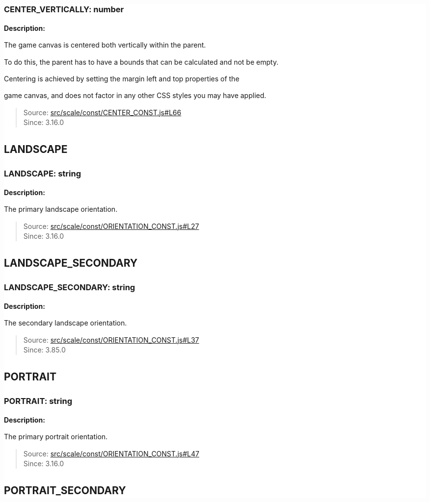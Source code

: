 ### CENTER\_VERTICALLY: number

**Description:**

The game canvas is centered both vertically within the parent.

To do this, the parent has to have a bounds that can be calculated and not be empty.

Centering is achieved by setting the margin left and top properties of the

game canvas, and does not factor in any other CSS styles you may have applied.

> Source: [src/scale/const/CENTER\_CONST.js#L66](https://github.com/phaserjs/phaser/blob/v3.87.0/src/scale/const/CENTER_CONST.js#L66)  
> Since: 3.16.0

## LANDSCAPE

### LANDSCAPE: string

**Description:**

The primary landscape orientation.

> Source: [src/scale/const/ORIENTATION\_CONST.js#L27](https://github.com/phaserjs/phaser/blob/v3.87.0/src/scale/const/ORIENTATION_CONST.js#L27)  
> Since: 3.16.0

## LANDSCAPE\_SECONDARY

### LANDSCAPE\_SECONDARY: string

**Description:**

The secondary landscape orientation.

> Source: [src/scale/const/ORIENTATION\_CONST.js#L37](https://github.com/phaserjs/phaser/blob/v3.87.0/src/scale/const/ORIENTATION_CONST.js#L37)  
> Since: 3.85.0

## PORTRAIT

### PORTRAIT: string

**Description:**

The primary portrait orientation.

> Source: [src/scale/const/ORIENTATION\_CONST.js#L47](https://github.com/phaserjs/phaser/blob/v3.87.0/src/scale/const/ORIENTATION_CONST.js#L47)  
> Since: 3.16.0

## PORTRAIT\_SECONDARY
